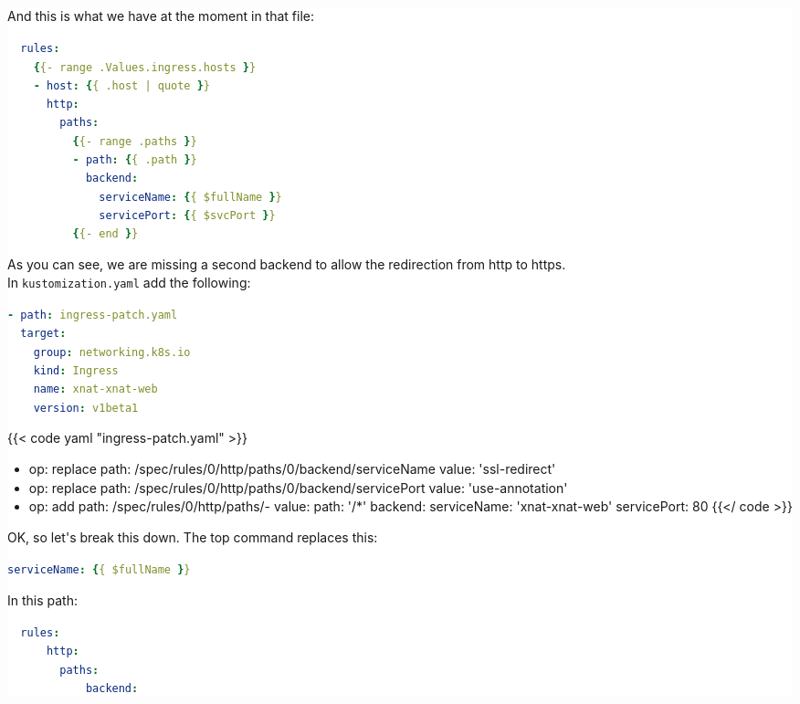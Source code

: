 
And this is what we have at the moment in that file:  
```yaml
  rules:
    {{- range .Values.ingress.hosts }}
    - host: {{ .host | quote }}
      http:
        paths:
          {{- range .paths }}
          - path: {{ .path }}
            backend:
              serviceName: {{ $fullName }}
              servicePort: {{ $svcPort }}
          {{- end }}
```

As you can see, we are missing a second backend to allow the redirection from http to https.  
In `kustomization.yaml` add the following:  
```yaml
- path: ingress-patch.yaml
  target:
    group: networking.k8s.io
    kind: Ingress
    name: xnat-xnat-web 
    version: v1beta1
```

{{< code yaml "ingress-patch.yaml" >}}
- op: replace
  path: /spec/rules/0/http/paths/0/backend/serviceName
  value: 'ssl-redirect'
- op: replace
  path: /spec/rules/0/http/paths/0/backend/servicePort
  value: 'use-annotation'
- op: add
  path: /spec/rules/0/http/paths/-
  value: 
    path: '/*'
    backend: 
      serviceName: 'xnat-xnat-web'
      servicePort: 80
{{</ code >}}

OK, so let's break this down. The top command replaces this:  
```yaml
serviceName: {{ $fullName }}
```
In this path:
```yaml
  rules:
      http:
        paths:
            backend:
```

